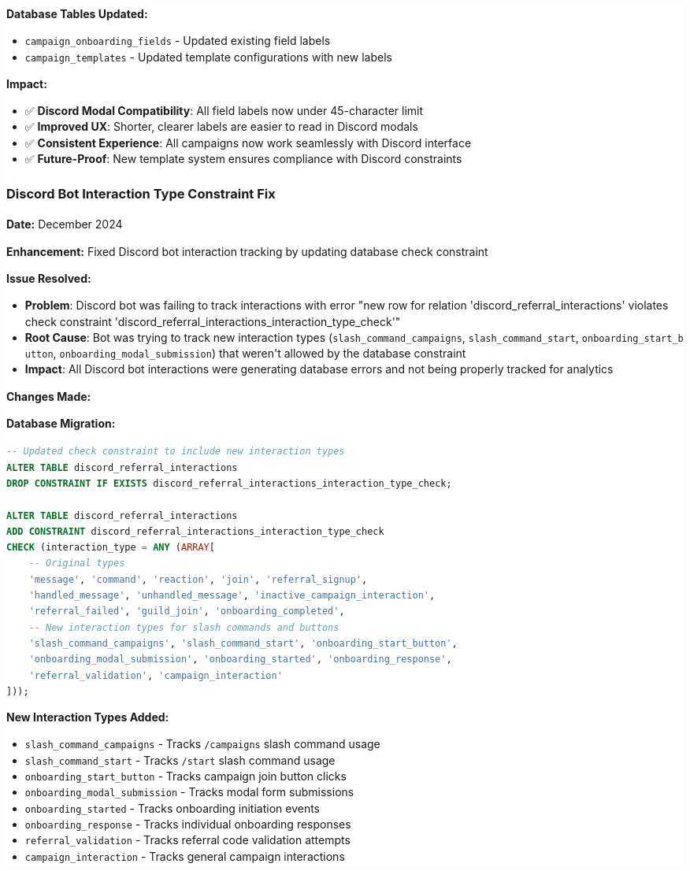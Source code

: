 **Database Tables Updated:**
- `campaign_onboarding_fields` - Updated existing field labels
- `campaign_templates` - Updated template configurations with new labels

**Impact:** 
- ✅ **Discord Modal Compatibility**: All field labels now under 45-character limit
- ✅ **Improved UX**: Shorter, clearer labels are easier to read in Discord modals
- ✅ **Consistent Experience**: All campaigns now work seamlessly with Discord interface
- ✅ **Future-Proof**: New template system ensures compliance with Discord constraints

### Discord Bot Interaction Type Constraint Fix
**Date:** December 2024

**Enhancement:** Fixed Discord bot interaction tracking by updating database check constraint

**Issue Resolved:**
- **Problem**: Discord bot was failing to track interactions with error "new row for relation 'discord_referral_interactions' violates check constraint 'discord_referral_interactions_interaction_type_check'"
- **Root Cause**: Bot was trying to track new interaction types (`slash_command_campaigns`, `slash_command_start`, `onboarding_start_button`, `onboarding_modal_submission`) that weren't allowed by the database constraint
- **Impact**: All Discord bot interactions were generating database errors and not being properly tracked for analytics

**Changes Made:**

**Database Migration:**
```sql
-- Updated check constraint to include new interaction types
ALTER TABLE discord_referral_interactions 
DROP CONSTRAINT IF EXISTS discord_referral_interactions_interaction_type_check;

ALTER TABLE discord_referral_interactions 
ADD CONSTRAINT discord_referral_interactions_interaction_type_check 
CHECK (interaction_type = ANY (ARRAY[
    -- Original types
    'message', 'command', 'reaction', 'join', 'referral_signup', 
    'handled_message', 'unhandled_message', 'inactive_campaign_interaction', 
    'referral_failed', 'guild_join', 'onboarding_completed',
    -- New interaction types for slash commands and buttons
    'slash_command_campaigns', 'slash_command_start', 'onboarding_start_button',
    'onboarding_modal_submission', 'onboarding_started', 'onboarding_response',
    'referral_validation', 'campaign_interaction'
]));
```

**New Interaction Types Added:**
- `slash_command_campaigns` - Tracks `/campaigns` slash command usage
- `slash_command_start` - Tracks `/start` slash command usage  
- `onboarding_start_button` - Tracks campaign join button clicks
- `onboarding_modal_submission` - Tracks modal form submissions
- `onboarding_started` - Tracks onboarding initiation events
- `onboarding_response` - Tracks individual onboarding responses
- `referral_validation` - Tracks referral code validation attempts
- `campaign_interaction` - Tracks general campaign interactions
